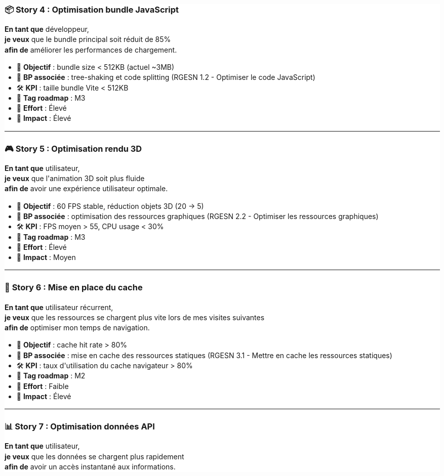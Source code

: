 
### 📦 **Story 4 : Optimisation bundle JavaScript**

**En tant que** développeur,  
**je veux** que le bundle principal soit réduit de 85%  
**afin de** améliorer les performances de chargement.

- 🎯 **Objectif** : bundle size < 512KB (actuel ~3MB)
- 🧱 **BP associée** : tree-shaking et code splitting (RGESN 1.2 - Optimiser le code JavaScript)
- 🛠️ **KPI** : taille bundle Vite < 512KB
- 📅 **Tag roadmap** : M3
- 💪 **Effort** : Élevé
- 🎯 **Impact** : Élevé

---

### 🎮 **Story 5 : Optimisation rendu 3D**

**En tant que** utilisateur,  
**je veux** que l'animation 3D soit plus fluide  
**afin de** avoir une expérience utilisateur optimale.

- 🎯 **Objectif** : 60 FPS stable, réduction objets 3D (20 → 5)
- 🧱 **BP associée** : optimisation des ressources graphiques (RGESN 2.2 - Optimiser les ressources graphiques)
- 🛠️ **KPI** : FPS moyen > 55, CPU usage < 30%
- 📅 **Tag roadmap** : M3
- 💪 **Effort** : Élevé
- 🎯 **Impact** : Moyen

---

### 💾 **Story 6 : Mise en place du cache**

**En tant que** utilisateur récurrent,  
**je veux** que les ressources se chargent plus vite lors de mes visites suivantes  
**afin de** optimiser mon temps de navigation.

- 🎯 **Objectif** : cache hit rate > 80%
- 🧱 **BP associée** : mise en cache des ressources statiques (RGESN 3.1 - Mettre en cache les ressources statiques)
- 🛠️ **KPI** : taux d'utilisation du cache navigateur > 80%
- 📅 **Tag roadmap** : M2
- 💪 **Effort** : Faible
- 🎯 **Impact** : Élevé

---

### 📊 **Story 7 : Optimisation données API**

**En tant que** utilisateur,  
**je veux** que les données se chargent plus rapidement  
**afin de** avoir un accès instantané aux informations.
